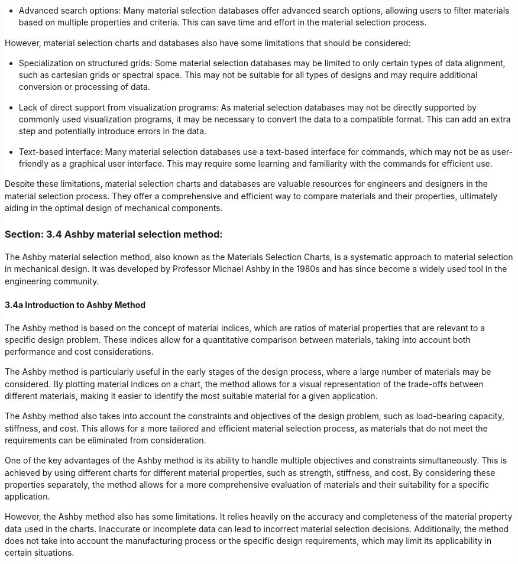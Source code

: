 - Advanced search options: Many material selection databases offer advanced search options, allowing users to filter materials based on multiple properties and criteria. This can save time and effort in the material selection process.

However, material selection charts and databases also have some limitations that should be considered:

- Specialization on structured grids: Some material selection databases may be limited to only certain types of data alignment, such as cartesian grids or spectral space. This may not be suitable for all types of designs and may require additional conversion or processing of data.

- Lack of direct support from visualization programs: As material selection databases may not be directly supported by commonly used visualization programs, it may be necessary to convert the data to a compatible format. This can add an extra step and potentially introduce errors in the data.

- Text-based interface: Many material selection databases use a text-based interface for commands, which may not be as user-friendly as a graphical user interface. This may require some learning and familiarity with the commands for efficient use.

Despite these limitations, material selection charts and databases are valuable resources for engineers and designers in the material selection process. They offer a comprehensive and efficient way to compare materials and their properties, ultimately aiding in the optimal design of mechanical components.


### Section: 3.4 Ashby material selection method:

The Ashby material selection method, also known as the Materials Selection Charts, is a systematic approach to material selection in mechanical design. It was developed by Professor Michael Ashby in the 1980s and has since become a widely used tool in the engineering community.

#### 3.4a Introduction to Ashby Method

The Ashby method is based on the concept of material indices, which are ratios of material properties that are relevant to a specific design problem. These indices allow for a quantitative comparison between materials, taking into account both performance and cost considerations.

The Ashby method is particularly useful in the early stages of the design process, where a large number of materials may be considered. By plotting material indices on a chart, the method allows for a visual representation of the trade-offs between different materials, making it easier to identify the most suitable material for a given application.

The Ashby method also takes into account the constraints and objectives of the design problem, such as load-bearing capacity, stiffness, and cost. This allows for a more tailored and efficient material selection process, as materials that do not meet the requirements can be eliminated from consideration.

One of the key advantages of the Ashby method is its ability to handle multiple objectives and constraints simultaneously. This is achieved by using different charts for different material properties, such as strength, stiffness, and cost. By considering these properties separately, the method allows for a more comprehensive evaluation of materials and their suitability for a specific application.

However, the Ashby method also has some limitations. It relies heavily on the accuracy and completeness of the material property data used in the charts. Inaccurate or incomplete data can lead to incorrect material selection decisions. Additionally, the method does not take into account the manufacturing process or the specific design requirements, which may limit its applicability in certain situations.
